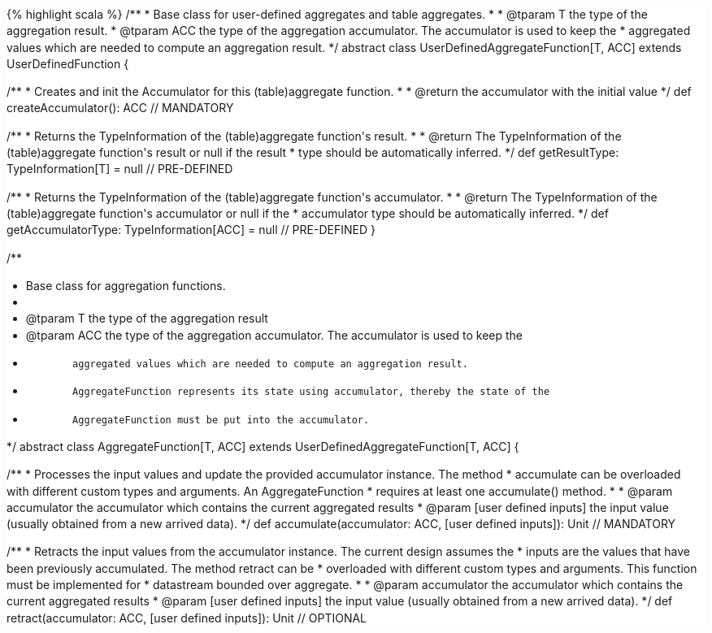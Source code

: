 <div data-lang="scala" markdown="1">
{% highlight scala %}
/**
  * Base class for user-defined aggregates and table aggregates.
  *
  * @tparam T   the type of the aggregation result.
  * @tparam ACC the type of the aggregation accumulator. The accumulator is used to keep the
  *             aggregated values which are needed to compute an aggregation result.
  */
abstract class UserDefinedAggregateFunction[T, ACC] extends UserDefinedFunction {

  /**
    * Creates and init the Accumulator for this (table)aggregate function.
    *
    * @return the accumulator with the initial value
    */
  def createAccumulator(): ACC // MANDATORY

  /**
    * Returns the TypeInformation of the (table)aggregate function's result.
    *
    * @return The TypeInformation of the (table)aggregate function's result or null if the result
    *         type should be automatically inferred.
    */
  def getResultType: TypeInformation[T] = null // PRE-DEFINED

  /**
    * Returns the TypeInformation of the (table)aggregate function's accumulator.
    *
    * @return The TypeInformation of the (table)aggregate function's accumulator or null if the
    *         accumulator type should be automatically inferred.
    */
  def getAccumulatorType: TypeInformation[ACC] = null // PRE-DEFINED
}

/**
  * Base class for aggregation functions. 
  *
  * @tparam T   the type of the aggregation result
  * @tparam ACC the type of the aggregation accumulator. The accumulator is used to keep the
  *             aggregated values which are needed to compute an aggregation result.
  *             AggregateFunction represents its state using accumulator, thereby the state of the
  *             AggregateFunction must be put into the accumulator.
  */
abstract class AggregateFunction[T, ACC] extends UserDefinedAggregateFunction[T, ACC] {

  /**
    * Processes the input values and update the provided accumulator instance. The method
    * accumulate can be overloaded with different custom types and arguments. An AggregateFunction
    * requires at least one accumulate() method.
    *
    * @param accumulator           the accumulator which contains the current aggregated results
    * @param [user defined inputs] the input value (usually obtained from a new arrived data).
    */
  def accumulate(accumulator: ACC, [user defined inputs]): Unit // MANDATORY

  /**
    * Retracts the input values from the accumulator instance. The current design assumes the
    * inputs are the values that have been previously accumulated. The method retract can be
    * overloaded with different custom types and arguments. This function must be implemented for
    * datastream bounded over aggregate.
    *
    * @param accumulator           the accumulator which contains the current aggregated results
    * @param [user defined inputs] the input value (usually obtained from a new arrived data).
    */
  def retract(accumulator: ACC, [user defined inputs]): Unit // OPTIONAL
